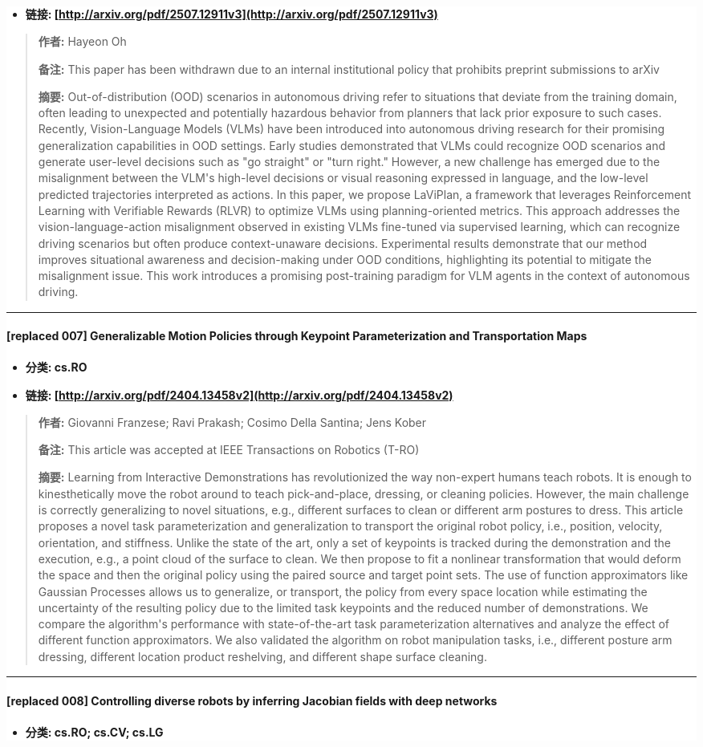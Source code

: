 - **链接: [http://arxiv.org/pdf/2507.12911v3](http://arxiv.org/pdf/2507.12911v3)**

> **作者:** Hayeon Oh
>
> **备注:** This paper has been withdrawn due to an internal institutional policy that prohibits preprint submissions to arXiv
>
> **摘要:** Out-of-distribution (OOD) scenarios in autonomous driving refer to situations that deviate from the training domain, often leading to unexpected and potentially hazardous behavior from planners that lack prior exposure to such cases. Recently, Vision-Language Models (VLMs) have been introduced into autonomous driving research for their promising generalization capabilities in OOD settings. Early studies demonstrated that VLMs could recognize OOD scenarios and generate user-level decisions such as "go straight" or "turn right." However, a new challenge has emerged due to the misalignment between the VLM's high-level decisions or visual reasoning expressed in language, and the low-level predicted trajectories interpreted as actions. In this paper, we propose LaViPlan, a framework that leverages Reinforcement Learning with Verifiable Rewards (RLVR) to optimize VLMs using planning-oriented metrics. This approach addresses the vision-language-action misalignment observed in existing VLMs fine-tuned via supervised learning, which can recognize driving scenarios but often produce context-unaware decisions. Experimental results demonstrate that our method improves situational awareness and decision-making under OOD conditions, highlighting its potential to mitigate the misalignment issue. This work introduces a promising post-training paradigm for VLM agents in the context of autonomous driving.
>
---
#### [replaced 007] Generalizable Motion Policies through Keypoint Parameterization and Transportation Maps
- **分类: cs.RO**

- **链接: [http://arxiv.org/pdf/2404.13458v2](http://arxiv.org/pdf/2404.13458v2)**

> **作者:** Giovanni Franzese; Ravi Prakash; Cosimo Della Santina; Jens Kober
>
> **备注:** This article was accepted at IEEE Transactions on Robotics (T-RO)
>
> **摘要:** Learning from Interactive Demonstrations has revolutionized the way non-expert humans teach robots. It is enough to kinesthetically move the robot around to teach pick-and-place, dressing, or cleaning policies. However, the main challenge is correctly generalizing to novel situations, e.g., different surfaces to clean or different arm postures to dress. This article proposes a novel task parameterization and generalization to transport the original robot policy, i.e., position, velocity, orientation, and stiffness. Unlike the state of the art, only a set of keypoints is tracked during the demonstration and the execution, e.g., a point cloud of the surface to clean. We then propose to fit a nonlinear transformation that would deform the space and then the original policy using the paired source and target point sets. The use of function approximators like Gaussian Processes allows us to generalize, or transport, the policy from every space location while estimating the uncertainty of the resulting policy due to the limited task keypoints and the reduced number of demonstrations. We compare the algorithm's performance with state-of-the-art task parameterization alternatives and analyze the effect of different function approximators. We also validated the algorithm on robot manipulation tasks, i.e., different posture arm dressing, different location product reshelving, and different shape surface cleaning.
>
---
#### [replaced 008] Controlling diverse robots by inferring Jacobian fields with deep networks
- **分类: cs.RO; cs.CV; cs.LG**
